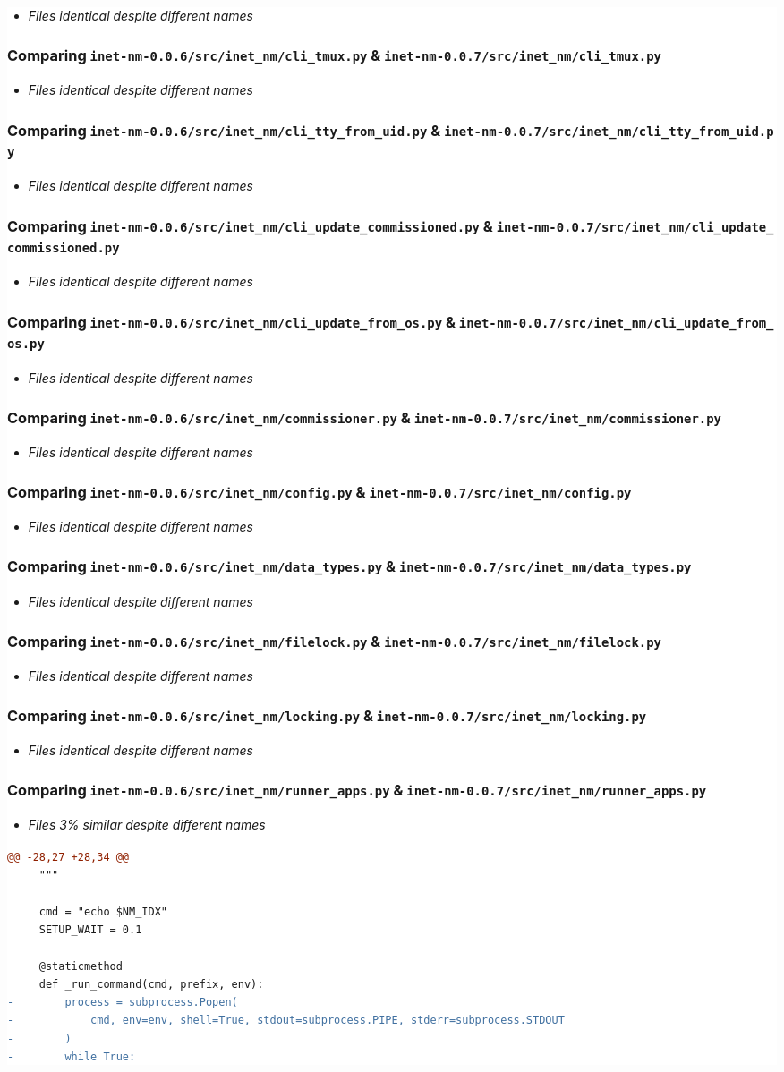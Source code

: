  * *Files identical despite different names*

### Comparing `inet-nm-0.0.6/src/inet_nm/cli_tmux.py` & `inet-nm-0.0.7/src/inet_nm/cli_tmux.py`

 * *Files identical despite different names*

### Comparing `inet-nm-0.0.6/src/inet_nm/cli_tty_from_uid.py` & `inet-nm-0.0.7/src/inet_nm/cli_tty_from_uid.py`

 * *Files identical despite different names*

### Comparing `inet-nm-0.0.6/src/inet_nm/cli_update_commissioned.py` & `inet-nm-0.0.7/src/inet_nm/cli_update_commissioned.py`

 * *Files identical despite different names*

### Comparing `inet-nm-0.0.6/src/inet_nm/cli_update_from_os.py` & `inet-nm-0.0.7/src/inet_nm/cli_update_from_os.py`

 * *Files identical despite different names*

### Comparing `inet-nm-0.0.6/src/inet_nm/commissioner.py` & `inet-nm-0.0.7/src/inet_nm/commissioner.py`

 * *Files identical despite different names*

### Comparing `inet-nm-0.0.6/src/inet_nm/config.py` & `inet-nm-0.0.7/src/inet_nm/config.py`

 * *Files identical despite different names*

### Comparing `inet-nm-0.0.6/src/inet_nm/data_types.py` & `inet-nm-0.0.7/src/inet_nm/data_types.py`

 * *Files identical despite different names*

### Comparing `inet-nm-0.0.6/src/inet_nm/filelock.py` & `inet-nm-0.0.7/src/inet_nm/filelock.py`

 * *Files identical despite different names*

### Comparing `inet-nm-0.0.6/src/inet_nm/locking.py` & `inet-nm-0.0.7/src/inet_nm/locking.py`

 * *Files identical despite different names*

### Comparing `inet-nm-0.0.6/src/inet_nm/runner_apps.py` & `inet-nm-0.0.7/src/inet_nm/runner_apps.py`

 * *Files 3% similar despite different names*

```diff
@@ -28,27 +28,34 @@
     """
 
     cmd = "echo $NM_IDX"
     SETUP_WAIT = 0.1
 
     @staticmethod
     def _run_command(cmd, prefix, env):
-        process = subprocess.Popen(
-            cmd, env=env, shell=True, stdout=subprocess.PIPE, stderr=subprocess.STDOUT
-        )
-        while True:
```